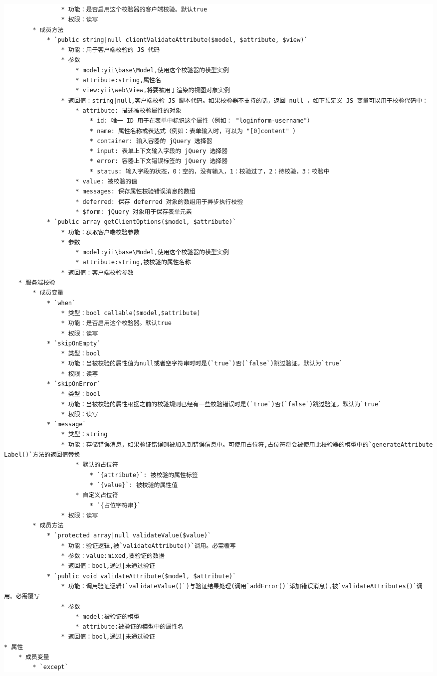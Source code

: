                     * 功能：是否启用这个校验器的客户端校验。默认true
                    * 权限：读写
            * 成员方法
                * `public string|null clientValidateAttribute($model, $attribute, $view)`
                    * 功能：用于客户端校验的 JS 代码
                    * 参数
                        * model:yii\base\Model,使用这个校验器的模型实例
                        * attribute:string,属性名
                        * view:yii\web\View,将要被用于渲染的视图对象实例
                    * 返回值：string|null,客户端校验 JS 脚本代码。如果校验器不支持的话，返回 null ，如下预定义 JS 变量可以用于校验代码中：
                        * attribute: 描述被校验属性的对象
                            * id: 唯一 ID 用于在表单中标识这个属性（例如： "loginform-username"）
                            * name: 属性名称或表达式（例如：表单输入时，可以为 "[0]content" ）
                            * container: 输入容器的 jQuery 选择器
                            * input: 表单上下文输入字段的 jQuery 选择器
                            * error: 容器上下文错误标签的 jQuery 选择器
                            * status: 输入字段的状态，0：空的，没有输入，1：校验过了，2：待校验，3：校验中
                        * value: 被校验的值
                        * messages: 保存属性校验错误消息的数组
                        * deferred: 保存 deferred 对象的数组用于异步执行校验
                        * $form: jQuery 对象用于保存表单元素 
                * `public array getClientOptions($model, $attribute)`
                    * 功能：获取客户端校验参数
                    * 参数
                        * model:yii\base\Model,使用这个校验器的模型实例
                        * attribute:string,被校验的属性名称
                    * 返回值：客户端校验参数
        * 服务端校验
            * 成员变量
                * `when`
                    * 类型：bool callable($model,$attribute)
                    * 功能：是否启用这个校验器。默认true
                    * 权限：读写
                * `skipOnEmpty`
                    * 类型：bool
                    * 功能：当被校验的属性值为null或者空字符串时时是(`true`)否(`false`)跳过验证。默认为`true`
                    * 权限：读写 
                * `skipOnError`
                    * 类型：bool
                    * 功能：当被校验的属性根据之前的校验规则已经有一些校验错误时是(`true`)否(`false`)跳过验证。默认为`true`
                    * 权限：读写
                * `message`
                    * 类型：string
                    * 功能：存储错误消息，如果验证错误则被加入到错误信息中。可使用占位符,占位符将会被使用此校验器的模型中的`generateAttributeLabel()`方法的返回值替换
                        * 默认的占位符
                            * `{attribute}`: 被校验的属性标签
                            * `{value}`: 被校验的属性值 
                        * 自定义占位符
                            * `{占位字符串}`
                    * 权限：读写 
            * 成员方法
                * `protected array|null validateValue($value)`
                    * 功能：验证逻辑,被`validateAttribute()`调用。必需覆写
                    * 参数：value:mixed,要验证的数据
                    * 返回值：bool,通过|未通过验证
                * `public void validateAttribute($model, $attribute)`
                    * 功能：调用验证逻辑(`validateValue()`)与验证结果处理(调用`addError()`添加错误消息),被`validateAttributes()`调用。必需覆写
                    * 参数
                        * model:被验证的模型
                        * attribute:被验证的模型中的属性名
                    * 返回值：bool,通过|未通过验证
    * 属性
        * 成员变量
            * `except`